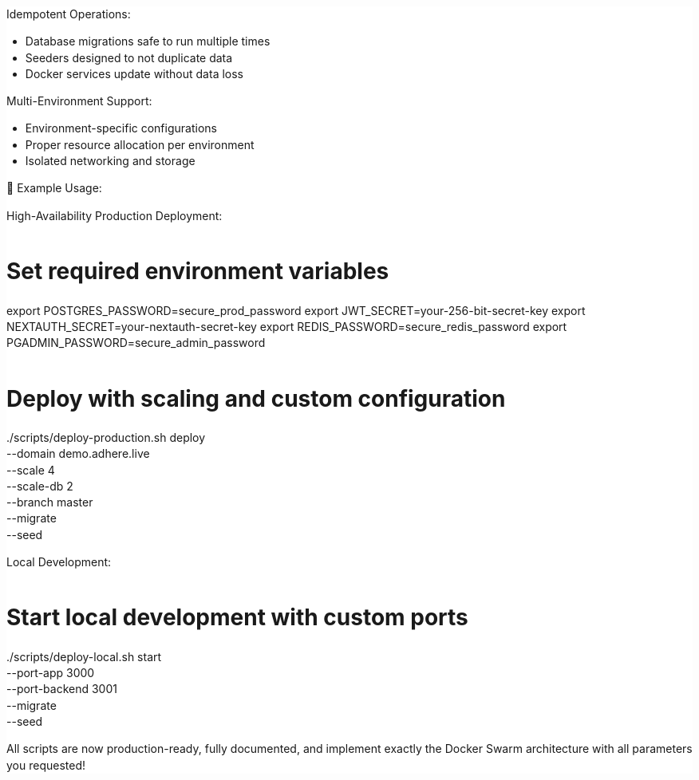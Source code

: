 Idempotent Operations:

- Database migrations safe to run multiple times
- Seeders designed to not duplicate data
- Docker services update without data loss

Multi-Environment Support:

- Environment-specific configurations
- Proper resource allocation per environment
- Isolated networking and storage

🚀 Example Usage:

High-Availability Production Deployment:

# Set required environment variables
export POSTGRES_PASSWORD=secure_prod_password
export JWT_SECRET=your-256-bit-secret-key
export NEXTAUTH_SECRET=your-nextauth-secret-key
export REDIS_PASSWORD=secure_redis_password
export PGADMIN_PASSWORD=secure_admin_password

# Deploy with scaling and custom configuration
./scripts/deploy-production.sh deploy \
--domain demo.adhere.live \
--scale 4 \
--scale-db 2 \
--branch master \
--migrate \
--seed

Local Development:

# Start local development with custom ports
./scripts/deploy-local.sh start \
--port-app 3000 \
--port-backend 3001 \
--migrate \
--seed

All scripts are now production-ready, fully documented, and implement exactly the Docker Swarm architecture with all parameters you requested!
